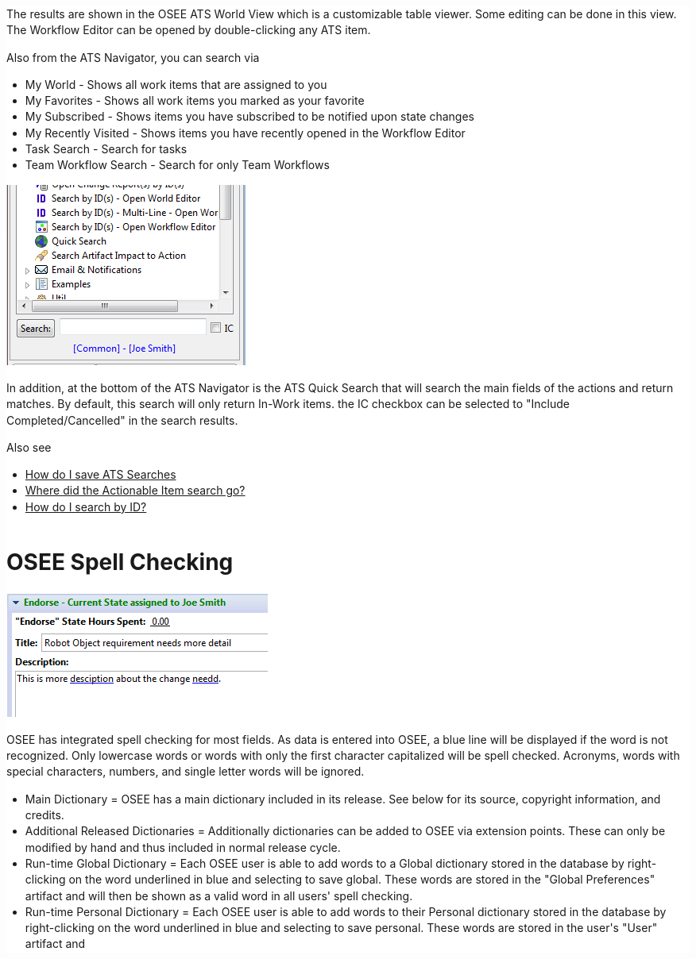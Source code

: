 The results are shown in the OSEE ATS World View which is a customizable
table viewer. Some editing can be done in this view. The Workflow Editor
can be opened by double-clicking any ATS item.

Also from the ATS Navigator, you can search via

  - My World - Shows all work items that are assigned to you
  - My Favorites - Shows all work items you marked as your favorite
  - My Subscribed - Shows items you have subscribed to be notified upon
    state changes
  - My Recently Visited - Shows items you have recently opened in the
    Workflow Editor
  - Task Search - Search for tasks
  - Team Workflow Search - Search for only Team Workflows

![image:atsnavigatorbottom2016.png](/docs/images/atsnavigatorbottom2016.png
"image:atsnavigatorbottom2016.png")

In addition, at the bottom of the ATS Navigator is the ATS Quick Search
that will search the main fields of the actions and return matches. By
default, this search will only return In-Work items. the IC checkbox can
be selected to "Include Completed/Cancelled" in the search results.

Also see

  - [How do I save ATS
    Searches](/docs/OSEE/ATS/Users_Guide/Tips.md#How_do_I_save_ATS_Searches.3F "wikilink")
  - [Where did the Actionable Item search
    go?](/docs/OSEE/ATS/Users_Guide/Tips.md#Where_did_Actionable_Item_search_go.3F "wikilink")
  - [How do I search by
    ID?](/docs/OSEE/ATS/Users_Guide/Tips.md#How_do_I_search_by_ID.3F "wikilink")

# OSEE Spell Checking

![image:spell_check.jpg](/docs/images/spell_check.jpg "image:spell_check.jpg")

OSEE has integrated spell checking for most fields. As data is entered
into OSEE, a blue line will be displayed if the word is not recognized.
Only lowercase words or words with only the first character capitalized
will be spell checked. Acronyms, words with special characters, numbers,
and single letter words will be ignored.

  - Main Dictionary = OSEE has a main dictionary included in its
    release. See below for its source, copyright information, and
    credits.
  - Additional Released Dictionaries = Additionally dictionaries can be
    added to OSEE via extension points. These can only be modified by
    hand and thus included in normal release cycle.
  - Run-time Global Dictionary = Each OSEE user is able to add words to
    a Global dictionary stored in the database by right-clicking on the
    word underlined in blue and selecting to save global. These words
    are stored in the "Global Preferences" artifact and will then be
    shown as a valid word in all users' spell checking.
  - Run-time Personal Dictionary = Each OSEE user is able to add words
    to their Personal dictionary stored in the database by
    right-clicking on the word underlined in blue and selecting to save
    personal. These words are stored in the user's "User" artifact and